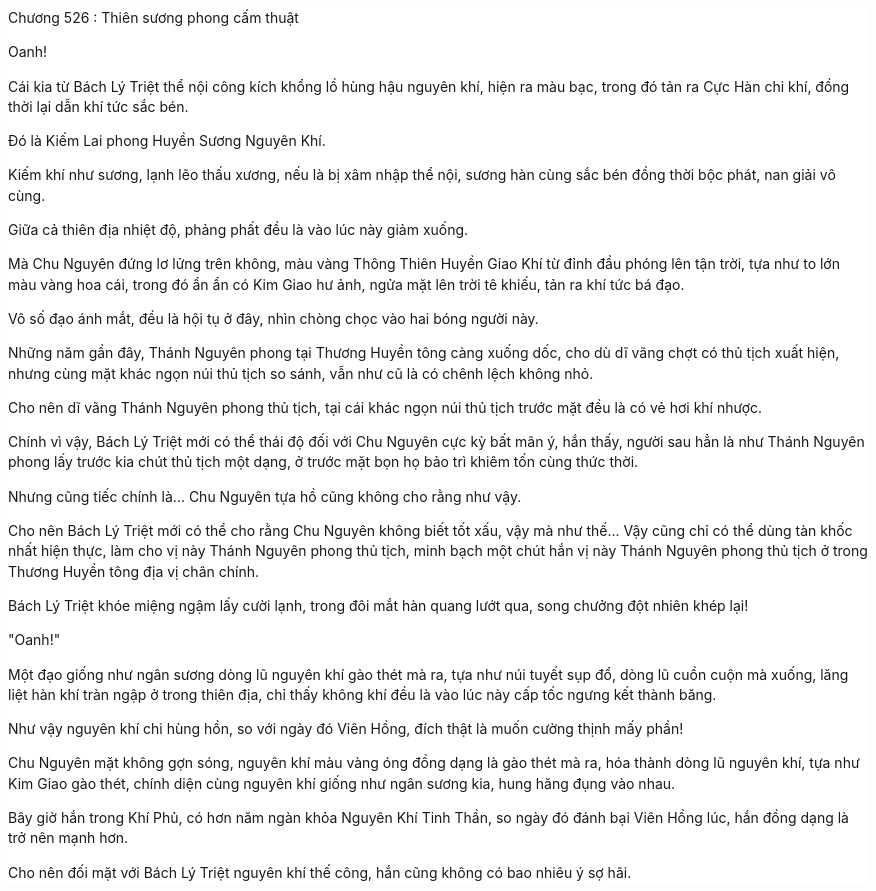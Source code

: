 




Chương 526 : Thiên sương phong cấm thuật


Oanh!

Cái kia từ Bách Lý Triệt thể nội công kích khổng lồ hùng hậu nguyên khí, hiện ra màu bạc, trong đó tản ra Cực Hàn chi khí, đồng thời lại dẫn khí tức sắc bén.

Đó là Kiếm Lai phong Huyền Sương Nguyên Khí.

Kiếm khí như sương, lạnh lẽo thấu xương, nếu là bị xâm nhập thể nội, sương hàn cùng sắc bén đồng thời bộc phát, nan giải vô cùng.

Giữa cả thiên địa nhiệt độ, phảng phất đều là vào lúc này giảm xuống.

Mà Chu Nguyên đứng lơ lửng trên không, màu vàng Thông Thiên Huyền Giao Khí từ đỉnh đầu phóng lên tận trời, tựa như to lớn màu vàng hoa cái, trong đó ẩn ẩn có Kim Giao hư ảnh, ngửa mặt lên trời tê khiếu, tản ra khí tức bá đạo.

Vô số đạo ánh mắt, đều là hội tụ ở đây, nhìn chòng chọc vào hai bóng người này.

Những năm gần đây, Thánh Nguyên phong tại Thương Huyền tông càng xuống dốc, cho dù dĩ vãng chợt có thủ tịch xuất hiện, nhưng cùng mặt khác ngọn núi thủ tịch so sánh, vẫn như cũ là có chênh lệch không nhỏ.

Cho nên dĩ vãng Thánh Nguyên phong thủ tịch, tại cái khác ngọn núi thủ tịch trước mặt đều là có vẻ hơi khí nhược.

Chính vì vậy, Bách Lý Triệt mới có thể thái độ đối với Chu Nguyên cực kỳ bất mãn ý, hắn thấy, người sau hẳn là như Thánh Nguyên phong lấy trước kia chút thủ tịch một dạng, ở trước mặt bọn họ bảo trì khiêm tốn cùng thức thời.

Nhưng cũng tiếc chính là... Chu Nguyên tựa hồ cũng không cho rằng như vậy.

Cho nên Bách Lý Triệt mới có thể cho rằng Chu Nguyên không biết tốt xấu, vậy mà như thế... Vậy cũng chỉ có thể dùng tàn khốc nhất hiện thực, làm cho vị này Thánh Nguyên phong thủ tịch, minh bạch một chút hắn vị này Thánh Nguyên phong thủ tịch ở trong Thương Huyền tông địa vị chân chính.

Bách Lý Triệt khóe miệng ngậm lấy cười lạnh, trong đôi mắt hàn quang lướt qua, song chưởng đột nhiên khép lại!

"Oanh!"

Một đạo giống như ngân sương dòng lũ nguyên khí gào thét mà ra, tựa như núi tuyết sụp đổ, dòng lũ cuồn cuộn mà xuống, lăng liệt hàn khí tràn ngập ở trong thiên địa, chỉ thấy không khí đều là vào lúc này cấp tốc ngưng kết thành băng.

Như vậy nguyên khí chi hùng hồn, so với ngày đó Viên Hồng, đích thật là muốn cường thịnh mấy phần!

Chu Nguyên mặt không gợn sóng, nguyên khí màu vàng óng đồng dạng là gào thét mà ra, hóa thành dòng lũ nguyên khí, tựa như Kim Giao gào thét, chính diện cùng nguyên khí giống như ngân sương kia, hung hăng đụng vào nhau.

Bây giờ hắn trong Khí Phủ, có hơn năm ngàn khỏa Nguyên Khí Tinh Thần, so ngày đó đánh bại Viên Hồng lúc, hắn đồng dạng là trở nên mạnh hơn.

Cho nên đối mặt với Bách Lý Triệt nguyên khí thế công, hắn cũng không có bao nhiêu ý sợ hãi.

